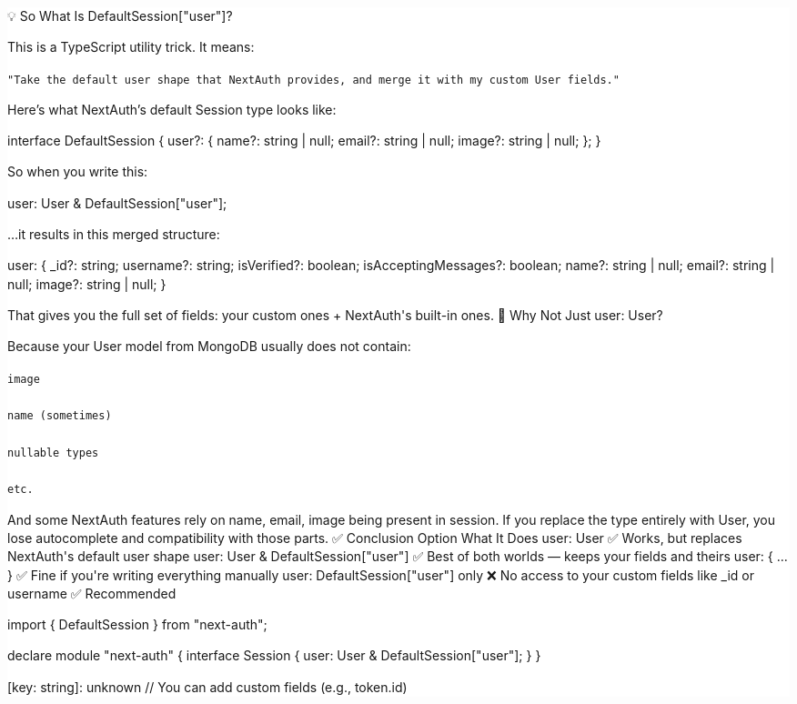 💡 So What Is DefaultSession["user"]?

This is a TypeScript utility trick. It means:

    "Take the default user shape that NextAuth provides, and merge it with my custom User fields."

Here’s what NextAuth’s default Session type looks like:

interface DefaultSession {
  user?: {
    name?: string | null;
    email?: string | null;
    image?: string | null;
  };
}

So when you write this:

user: User & DefaultSession["user"];

…it results in this merged structure:

user: {
  _id?: string;
  username?: string;
  isVerified?: boolean;
  isAcceptingMessages?: boolean;
  name?: string | null;
  email?: string | null;
  image?: string | null;
}

That gives you the full set of fields: your custom ones + NextAuth's built-in ones.
🔧 Why Not Just user: User?

Because your User model from MongoDB usually does not contain:

    image

    name (sometimes)

    nullable types

    etc.

And some NextAuth features rely on name, email, image being present in session. If you replace the type entirely with User, you lose autocomplete and compatibility with those parts.
✅ Conclusion
Option	What It Does
user: User	✅ Works, but replaces NextAuth's default user shape
user: User & DefaultSession["user"]	✅ Best of both worlds — keeps your fields and theirs
user: { ... }	✅ Fine if you're writing everything manually
user: DefaultSession["user"] only	❌ No access to your custom fields like _id or username
✅ Recommended

import { DefaultSession } from "next-auth";

declare module "next-auth" {
  interface Session {
    user: User & DefaultSession["user"];
  }
}


  [key: string]: unknown  // You can add custom fields (e.g., token.id)